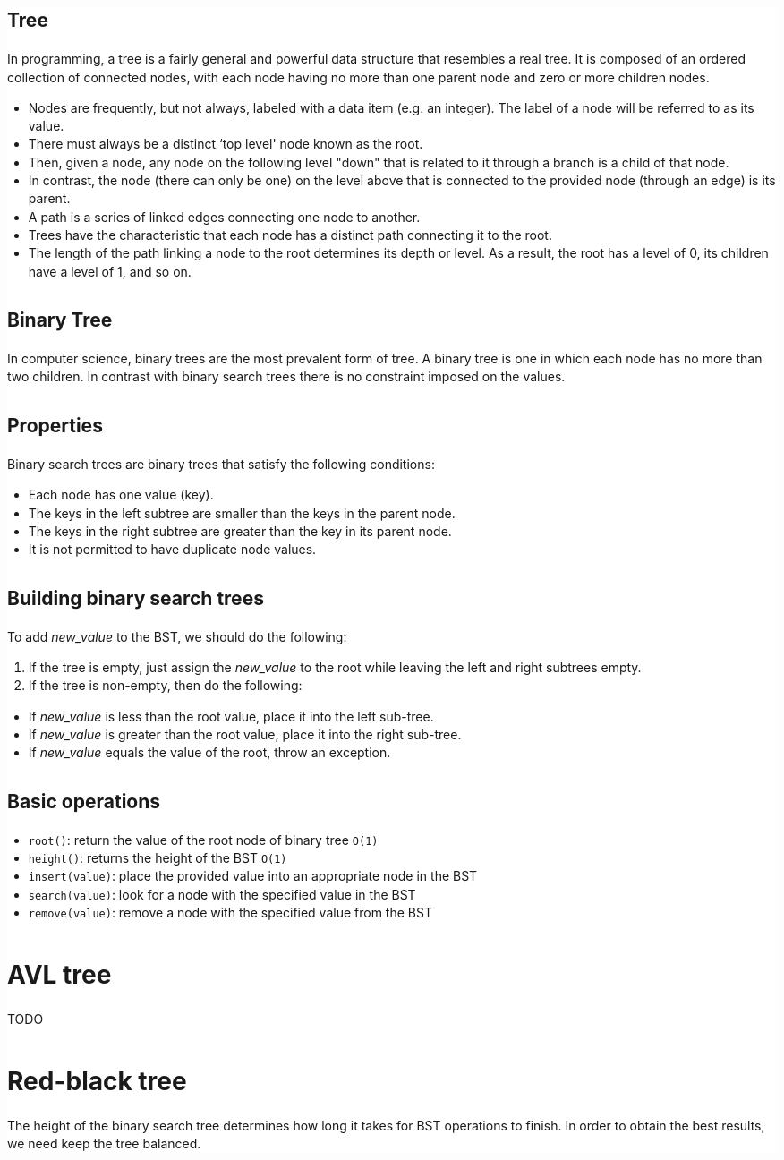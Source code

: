 <h2>Tree</h2>
In programming, a tree is a fairly general and powerful data structure that resembles a real tree. It is composed of an ordered collection of connected nodes, with each node having no more than one parent node and zero or more children nodes.

* Nodes are frequently, but not always, labeled with a data item (e.g. an integer)</code>. The label of a node will be referred to as its value.
* There must always be a distinct ‘top level' node known as the root. 
* Then, given a node, any node on the following level "down" that is related to it through a branch is a child of that node.
* In contrast, the node (there can only be one)</code> on the level above that is connected to the provided node (through an edge)</code> is its parent.
* A path is a series of linked edges connecting one node to another. 
* Trees have the characteristic that each node has a distinct path connecting it to the root.
* The length of the path linking a node to the root determines its depth or level. As a result, the root has a level of 0, its children have a level of 1, and so on.

<h2>Binary Tree</h2>
In computer science, binary trees are the most prevalent form of tree. 
A binary tree is one in which each node has no more than two children.
In contrast with binary search trees there is no constraint imposed on the values.

<h2>Properties</h2>
Binary search trees are binary trees that satisfy the following conditions:

* Each node has one value (key)</code>.
* The keys in the left subtree are smaller than the keys in the parent node.
* The keys in the right subtree are greater than the key in its parent node.
* It is not permitted to have duplicate node values.

<h2>Building binary search trees</h2>

To add <i>new_value</i> to the BST, we should do the following:

1. If the tree is empty, just assign the <i>new_value</i> to the root while leaving the left and right subtrees empty.
2. If the tree is non-empty, then do the following:
  - If <i>new_value</i> is less than the root value, place it into the left sub-tree.
  - If <i>new_value</i> is greater than the root value, place it into the right sub-tree.
  - If <i>new_value</i> equals the value of the root, throw an exception.
  
<h2>Basic operations</h2>

* <code>root()</code>: return the value of the root node of binary tree <code>O(1)</code>
* <code>height()</code>: returns the height of the BST <code>O(1)</code>
* <code>insert(value)</code>: place the provided value into an appropriate node in the BST
* <code>search(value)</code>: look for a node with the specified value in the BST
* <code>remove(value)</code>: remove a node with the specified value from the BST

<h1>AVL tree</h1>
TODO

<h1>Red-black tree</h1>
The height of the binary search tree determines how long it takes for BST operations to finish. In order to obtain the best results, we need keep the tree balanced.
